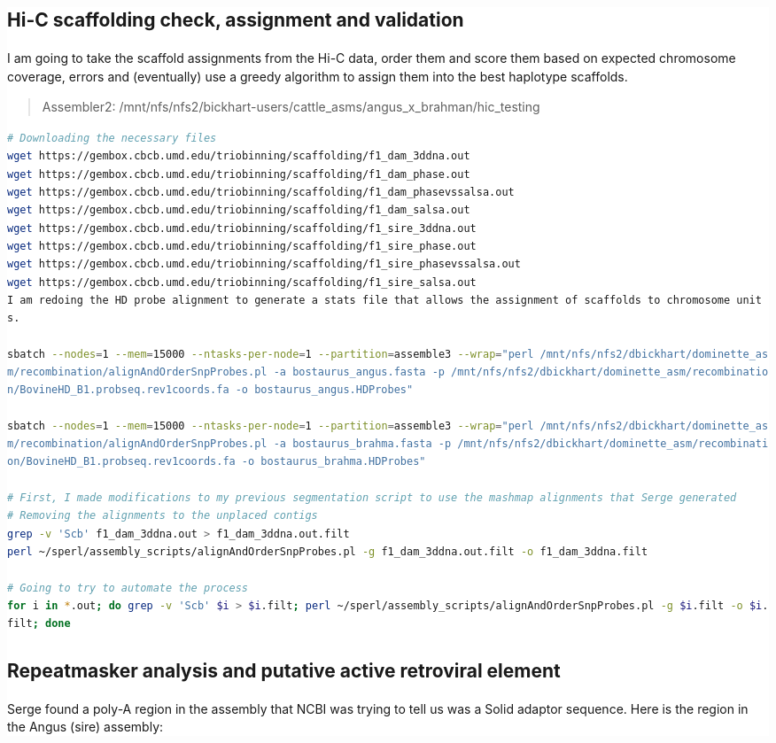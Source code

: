 
## Hi-C scaffolding check, assignment and validation

I am going to take the scaffold assignments from the Hi-C data, order them and score them based on expected chromosome coverage, errors and (eventually) use a greedy algorithm to assign them into the best haplotype scaffolds.

> Assembler2: /mnt/nfs/nfs2/bickhart-users/cattle_asms/angus_x_brahman/hic_testing

```bash
# Downloading the necessary files
wget https://gembox.cbcb.umd.edu/triobinning/scaffolding/f1_dam_3ddna.out
wget https://gembox.cbcb.umd.edu/triobinning/scaffolding/f1_dam_phase.out
wget https://gembox.cbcb.umd.edu/triobinning/scaffolding/f1_dam_phasevssalsa.out
wget https://gembox.cbcb.umd.edu/triobinning/scaffolding/f1_dam_salsa.out
wget https://gembox.cbcb.umd.edu/triobinning/scaffolding/f1_sire_3ddna.out
wget https://gembox.cbcb.umd.edu/triobinning/scaffolding/f1_sire_phase.out
wget https://gembox.cbcb.umd.edu/triobinning/scaffolding/f1_sire_phasevssalsa.out
wget https://gembox.cbcb.umd.edu/triobinning/scaffolding/f1_sire_salsa.out
I am redoing the HD probe alignment to generate a stats file that allows the assignment of scaffolds to chromosome units.

sbatch --nodes=1 --mem=15000 --ntasks-per-node=1 --partition=assemble3 --wrap="perl /mnt/nfs/nfs2/dbickhart/dominette_asm/recombination/alignAndOrderSnpProbes.pl -a bostaurus_angus.fasta -p /mnt/nfs/nfs2/dbickhart/dominette_asm/recombination/BovineHD_B1.probseq.rev1coords.fa -o bostaurus_angus.HDProbes"

sbatch --nodes=1 --mem=15000 --ntasks-per-node=1 --partition=assemble3 --wrap="perl /mnt/nfs/nfs2/dbickhart/dominette_asm/recombination/alignAndOrderSnpProbes.pl -a bostaurus_brahma.fasta -p /mnt/nfs/nfs2/dbickhart/dominette_asm/recombination/BovineHD_B1.probseq.rev1coords.fa -o bostaurus_brahma.HDProbes"

# First, I made modifications to my previous segmentation script to use the mashmap alignments that Serge generated
# Removing the alignments to the unplaced contigs
grep -v 'Scb' f1_dam_3ddna.out > f1_dam_3ddna.out.filt
perl ~/sperl/assembly_scripts/alignAndOrderSnpProbes.pl -g f1_dam_3ddna.out.filt -o f1_dam_3ddna.filt

# Going to try to automate the process
for i in *.out; do grep -v 'Scb' $i > $i.filt; perl ~/sperl/assembly_scripts/alignAndOrderSnpProbes.pl -g $i.filt -o $i.filt; done


```

## Repeatmasker analysis and putative active retroviral element

Serge found a poly-A region in the assembly that NCBI was trying to tell us was a Solid adaptor sequence. Here is the region in the Angus (sire) assembly:

